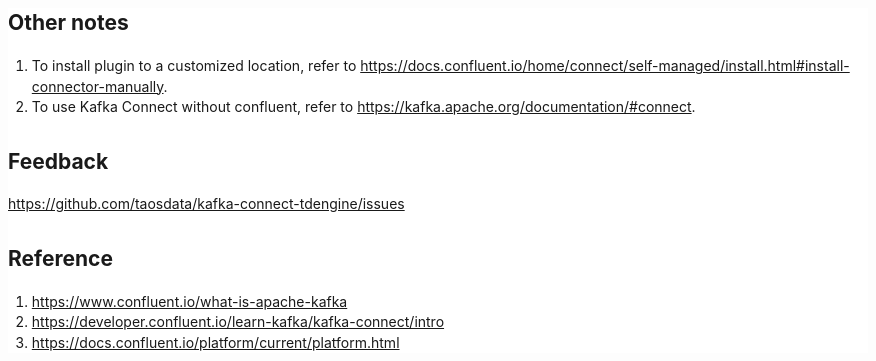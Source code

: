 


## Other notes

1. To install plugin to a customized location, refer to https://docs.confluent.io/home/connect/self-managed/install.html#install-connector-manually.
2. To use Kafka Connect without confluent, refer to  https://kafka.apache.org/documentation/#connect.

## Feedback

https://github.com/taosdata/kafka-connect-tdengine/issues

## Reference

1. https://www.confluent.io/what-is-apache-kafka
2. https://developer.confluent.io/learn-kafka/kafka-connect/intro
3. https://docs.confluent.io/platform/current/platform.html

